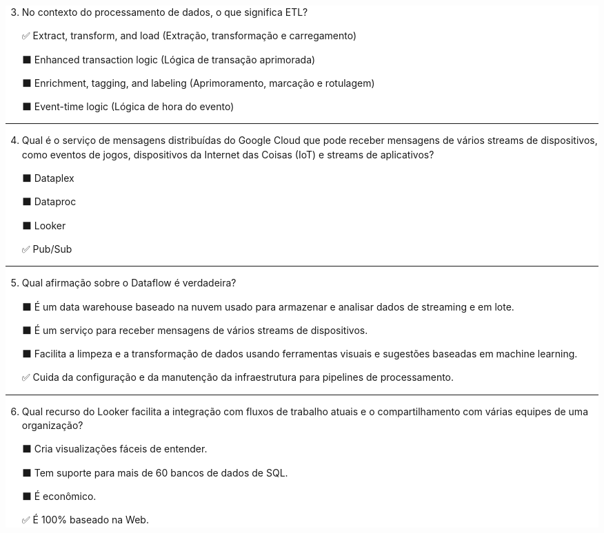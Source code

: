 
3. No contexto do processamento de dados, o que significa ETL?

    :white_check_mark: Extract, transform, and load (Extração, transformação e carregamento)

    :black_large_square: Enhanced transaction logic (Lógica de transação aprimorada)

    :black_large_square: Enrichment, tagging, and labeling (Aprimoramento, marcação e rotulagem)

    :black_large_square: Event-time logic (Lógica de hora do evento)

---

4. Qual é o serviço de mensagens distribuídas do Google Cloud que pode receber mensagens de vários streams de dispositivos, como eventos de jogos, dispositivos da Internet das Coisas (IoT) e streams de aplicativos?

    :black_large_square: Dataplex

    :black_large_square: Dataproc

    :black_large_square: Looker

    :white_check_mark: Pub/Sub

---

5. Qual afirmação sobre o Dataflow é verdadeira?

    :black_large_square: É um data warehouse baseado na nuvem usado para armazenar e analisar dados de streaming e em lote.

    :black_large_square: É um serviço para receber mensagens de vários streams de dispositivos.

    :black_large_square: Facilita a limpeza e a transformação de dados usando ferramentas visuais e sugestões baseadas em machine learning.

    :white_check_mark: Cuida da configuração e da manutenção da infraestrutura para pipelines de processamento.

---

6. Qual recurso do Looker facilita a integração com fluxos de trabalho atuais e o compartilhamento com várias equipes de uma organização?

    :black_large_square: Cria visualizações fáceis de entender.

    :black_large_square: Tem suporte para mais de 60 bancos de dados de SQL.

    :black_large_square: É econômico.

    :white_check_mark: É 100% baseado na Web.